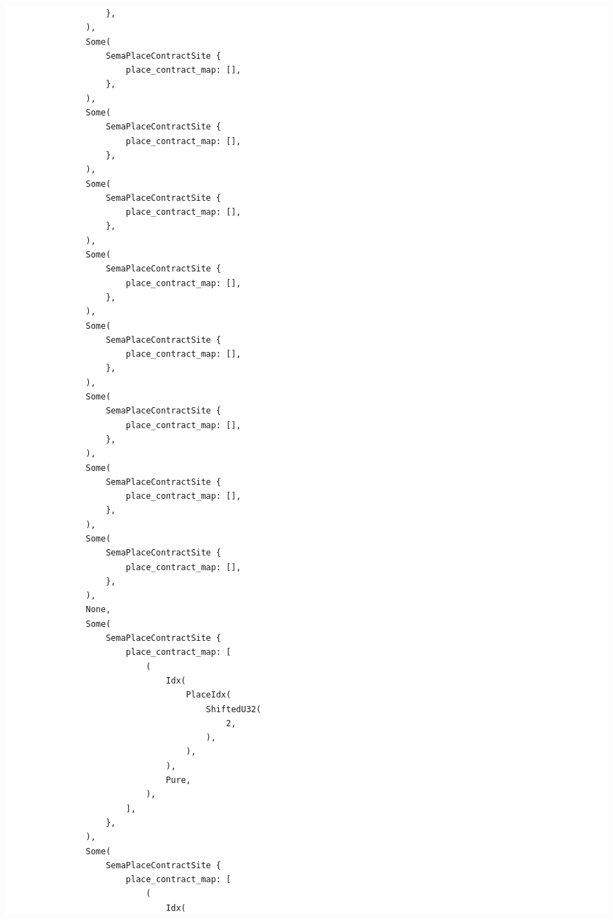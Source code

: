                         },
                    ),
                    Some(
                        SemaPlaceContractSite {
                            place_contract_map: [],
                        },
                    ),
                    Some(
                        SemaPlaceContractSite {
                            place_contract_map: [],
                        },
                    ),
                    Some(
                        SemaPlaceContractSite {
                            place_contract_map: [],
                        },
                    ),
                    Some(
                        SemaPlaceContractSite {
                            place_contract_map: [],
                        },
                    ),
                    Some(
                        SemaPlaceContractSite {
                            place_contract_map: [],
                        },
                    ),
                    Some(
                        SemaPlaceContractSite {
                            place_contract_map: [],
                        },
                    ),
                    Some(
                        SemaPlaceContractSite {
                            place_contract_map: [],
                        },
                    ),
                    Some(
                        SemaPlaceContractSite {
                            place_contract_map: [],
                        },
                    ),
                    None,
                    Some(
                        SemaPlaceContractSite {
                            place_contract_map: [
                                (
                                    Idx(
                                        PlaceIdx(
                                            ShiftedU32(
                                                2,
                                            ),
                                        ),
                                    ),
                                    Pure,
                                ),
                            ],
                        },
                    ),
                    Some(
                        SemaPlaceContractSite {
                            place_contract_map: [
                                (
                                    Idx(